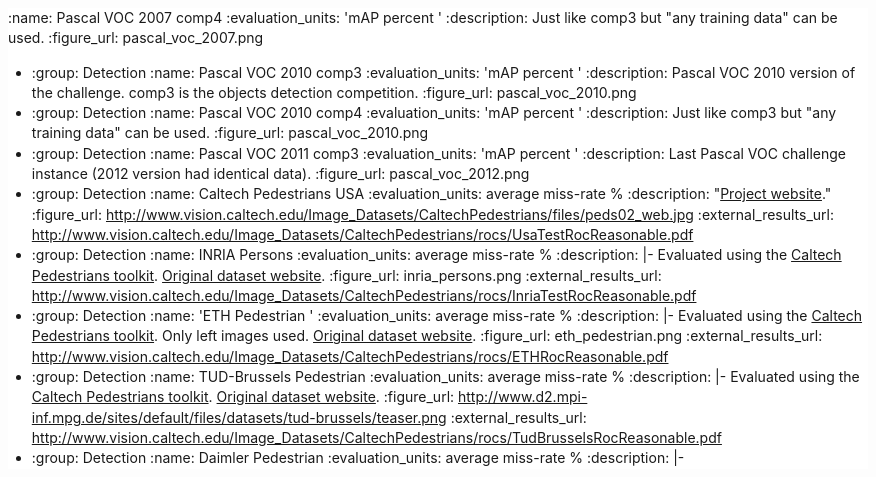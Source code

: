   :name: Pascal VOC 2007 comp4
  :evaluation_units: 'mAP percent '
  :description: Just like comp3 but "any training data" can be used.
  :figure_url: pascal_voc_2007.png
- :group: Detection
  :name: Pascal VOC 2010 comp3
  :evaluation_units: 'mAP percent '
  :description: Pascal VOC 2010 version of the challenge. comp3 is the objects detection
    competition.
  :figure_url: pascal_voc_2010.png
- :group: Detection
  :name: Pascal VOC 2010 comp4
  :evaluation_units: 'mAP percent '
  :description: Just like comp3 but "any training data" can be used.
  :figure_url: pascal_voc_2010.png
- :group: Detection
  :name: Pascal VOC 2011 comp3
  :evaluation_units: 'mAP percent '
  :description: Last Pascal VOC challenge instance (2012 version had identical data).
  :figure_url: pascal_voc_2012.png
- :group: Detection
  :name: Caltech Pedestrians USA
  :evaluation_units: average miss-rate %
  :description: "[Project website](http://www.vision.caltech.edu/Image_Datasets/CaltechPedestrians/)."
  :figure_url: http://www.vision.caltech.edu/Image_Datasets/CaltechPedestrians/files/peds02_web.jpg
  :external_results_url: http://www.vision.caltech.edu/Image_Datasets/CaltechPedestrians/rocs/UsaTestRocReasonable.pdf
- :group: Detection
  :name: INRIA Persons
  :evaluation_units: average miss-rate %
  :description: |-
    Evaluated using the [Caltech Pedestrians toolkit](http://www.vision.caltech.edu/Image_Datasets/CaltechPedestrians/).
    [Original dataset website](http://pascal.inrialpes.fr/data/human/).
  :figure_url: inria_persons.png
  :external_results_url: http://www.vision.caltech.edu/Image_Datasets/CaltechPedestrians/rocs/InriaTestRocReasonable.pdf
- :group: Detection
  :name: 'ETH Pedestrian '
  :evaluation_units: average miss-rate %
  :description: |-
    Evaluated using the [Caltech Pedestrians toolkit](http://www.vision.caltech.edu/Image_Datasets/CaltechPedestrians/).
    Only left images used.
    [Original dataset website](http://www.vision.ee.ethz.ch/~aess/dataset/).
  :figure_url: eth_pedestrian.png
  :external_results_url: http://www.vision.caltech.edu/Image_Datasets/CaltechPedestrians/rocs/ETHRocReasonable.pdf
- :group: Detection
  :name: TUD-Brussels Pedestrian
  :evaluation_units: average miss-rate %
  :description: |-
    Evaluated using the [Caltech Pedestrians toolkit](http://www.vision.caltech.edu/Image_Datasets/CaltechPedestrians/).
    [Original dataset website](http://www.d2.mpi-inf.mpg.de/tud-brussels).
  :figure_url: http://www.d2.mpi-inf.mpg.de/sites/default/files/datasets/tud-brussels/teaser.png
  :external_results_url: http://www.vision.caltech.edu/Image_Datasets/CaltechPedestrians/rocs/TudBrusselsRocReasonable.pdf
- :group: Detection
  :name: Daimler Pedestrian
  :evaluation_units: average miss-rate %
  :description: |-